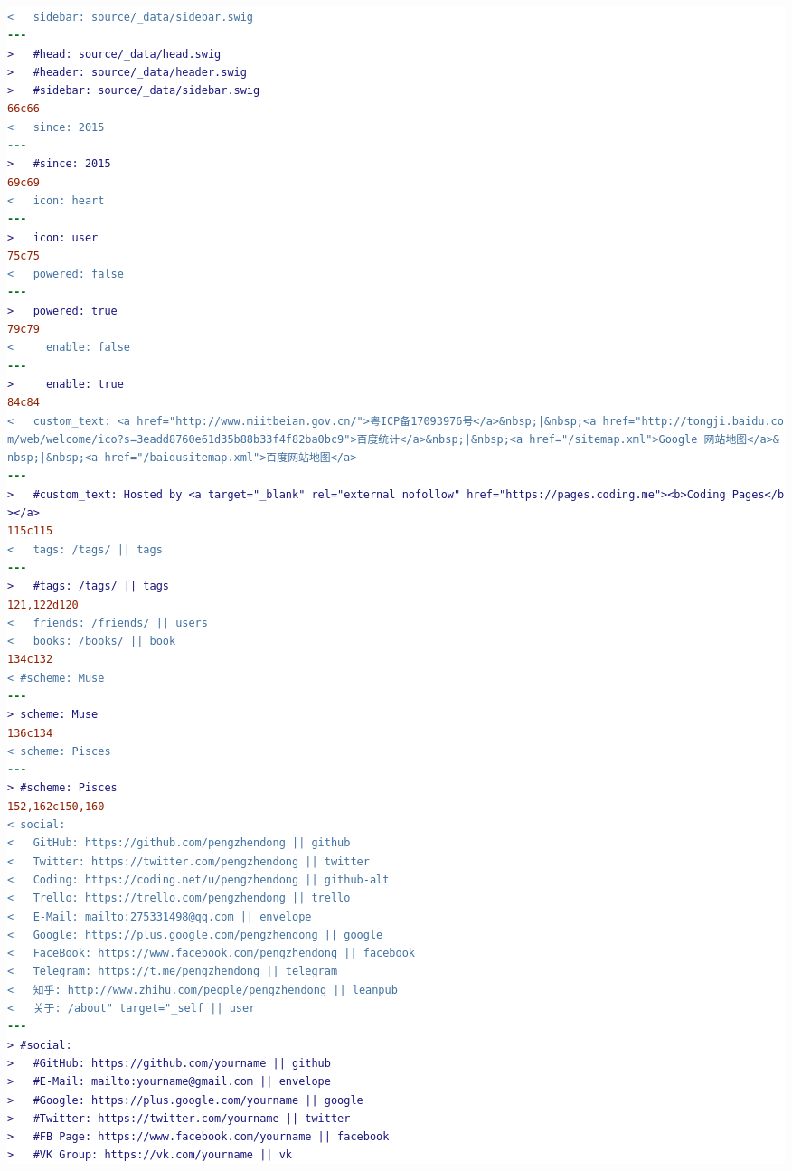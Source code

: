``` patch
<   sidebar: source/_data/sidebar.swig
---
>   #head: source/_data/head.swig
>   #header: source/_data/header.swig
>   #sidebar: source/_data/sidebar.swig
66c66
<   since: 2015
---
>   #since: 2015
69c69
<   icon: heart
---
>   icon: user
75c75
<   powered: false
---
>   powered: true
79c79
<     enable: false
---
>     enable: true
84c84
<   custom_text: <a href="http://www.miitbeian.gov.cn/">粤ICP备17093976号</a>&nbsp;|&nbsp;<a href="http://tongji.baidu.com/web/welcome/ico?s=3eadd8760e61d35b88b33f4f82ba0bc9">百度统计</a>&nbsp;|&nbsp;<a href="/sitemap.xml">Google 网站地图</a>&nbsp;|&nbsp;<a href="/baidusitemap.xml">百度网站地图</a>
---
>   #custom_text: Hosted by <a target="_blank" rel="external nofollow" href="https://pages.coding.me"><b>Coding Pages</b></a>
115c115
<   tags: /tags/ || tags
---
>   #tags: /tags/ || tags
121,122d120
<   friends: /friends/ || users
<   books: /books/ || book
134c132
< #scheme: Muse
---
> scheme: Muse
136c134
< scheme: Pisces
---
> #scheme: Pisces
152,162c150,160
< social:
<   GitHub: https://github.com/pengzhendong || github
<   Twitter: https://twitter.com/pengzhendong || twitter  
<   Coding: https://coding.net/u/pengzhendong || github-alt
<   Trello: https://trello.com/pengzhendong || trello
<   E-Mail: mailto:275331498@qq.com || envelope
<   Google: https://plus.google.com/pengzhendong || google
<   FaceBook: https://www.facebook.com/pengzhendong || facebook
<   Telegram: https://t.me/pengzhendong || telegram
<   知乎: http://www.zhihu.com/people/pengzhendong || leanpub
<   关于: /about" target="_self || user
---
> #social:
>   #GitHub: https://github.com/yourname || github
>   #E-Mail: mailto:yourname@gmail.com || envelope
>   #Google: https://plus.google.com/yourname || google
>   #Twitter: https://twitter.com/yourname || twitter
>   #FB Page: https://www.facebook.com/yourname || facebook
>   #VK Group: https://vk.com/yourname || vk
```